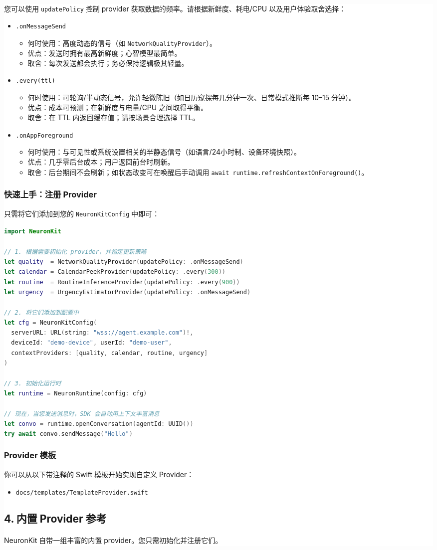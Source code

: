 您可以使用 `updatePolicy` 控制 provider 获取数据的频率。请根据新鲜度、耗电/CPU 以及用户体验取舍选择：

- `.onMessageSend`
  - 何时使用：高度动态的信号（如 `NetworkQualityProvider`）。
  - 优点：发送时拥有最高新鲜度；心智模型最简单。
  - 取舍：每次发送都会执行；务必保持逻辑极其轻量。

- `.every(ttl)`
  - 何时使用：可轮询/半动态信号，允许轻微陈旧（如日历窥探每几分钟一次、日常模式推断每 10–15 分钟）。
  - 优点：成本可预测；在新鲜度与电量/CPU 之间取得平衡。
  - 取舍：在 TTL 内返回缓存值；请按场景合理选择 TTL。

- `.onAppForeground`
  - 何时使用：与可见性或系统设置相关的半静态信号（如语言/24小时制、设备环境快照）。
  - 优点：几乎零后台成本；用户返回前台时刷新。
  - 取舍：后台期间不会刷新；如状态改变可在唤醒后手动调用 `await runtime.refreshContextOnForeground()`。

### 快速上手：注册 Provider

只需将它们添加到您的 `NeuronKitConfig` 中即可：

```swift
import NeuronKit

// 1. 根据需要初始化 provider，并指定更新策略
let quality  = NetworkQualityProvider(updatePolicy: .onMessageSend)
let calendar = CalendarPeekProvider(updatePolicy: .every(300))
let routine  = RoutineInferenceProvider(updatePolicy: .every(900))
let urgency  = UrgencyEstimatorProvider(updatePolicy: .onMessageSend)

// 2. 将它们添加到配置中
let cfg = NeuronKitConfig(
  serverURL: URL(string: "wss://agent.example.com")!,
  deviceId: "demo-device", userId: "demo-user",
  contextProviders: [quality, calendar, routine, urgency]
)

// 3. 初始化运行时
let runtime = NeuronRuntime(config: cfg)

// 现在，当您发送消息时，SDK 会自动用上下文丰富消息
let convo = runtime.openConversation(agentId: UUID())
try await convo.sendMessage("Hello")
```

### Provider 模板

你可以从以下带注释的 Swift 模板开始实现自定义 Provider：

- `docs/templates/TemplateProvider.swift`

## 4. 内置 Provider 参考

NeuronKit 自带一组丰富的内置 provider。您只需初始化并注册它们。
